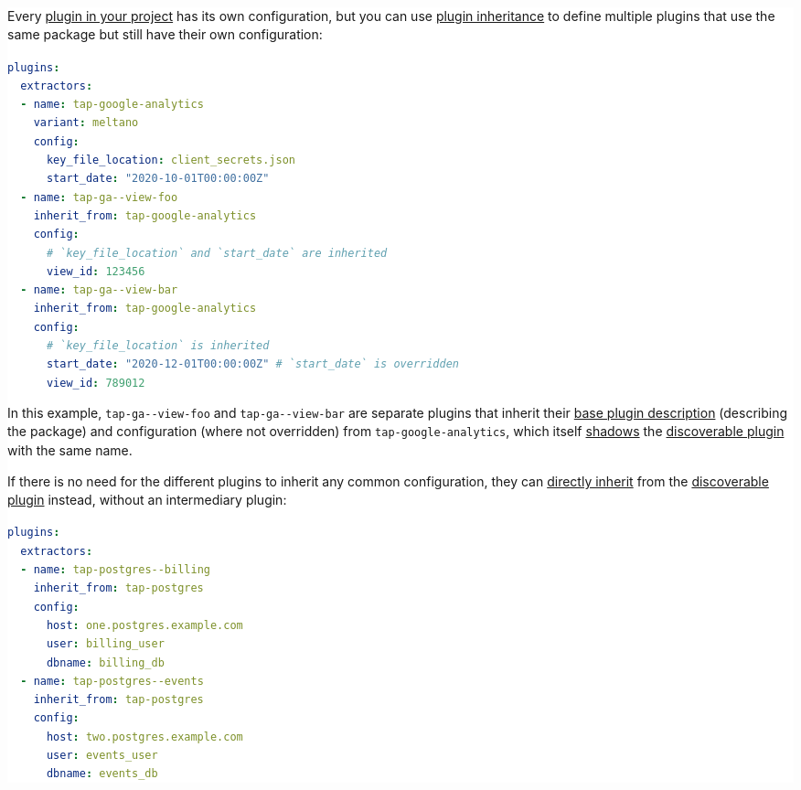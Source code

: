 Every [plugin in your project](/concepts/plugins#project-plugins) has its own configuration,
but you can use [plugin inheritance](/concepts/plugins#plugin-inheritance) to define multiple plugins
that use the same package but still have their own configuration:

```yml
plugins:
  extractors:
  - name: tap-google-analytics
    variant: meltano
    config:
      key_file_location: client_secrets.json
      start_date: "2020-10-01T00:00:00Z"
  - name: tap-ga--view-foo
    inherit_from: tap-google-analytics
    config:
      # `key_file_location` and `start_date` are inherited
      view_id: 123456
  - name: tap-ga--view-bar
    inherit_from: tap-google-analytics
    config:
      # `key_file_location` is inherited
      start_date: "2020-12-01T00:00:00Z" # `start_date` is overridden
      view_id: 789012
```

In this example, `tap-ga--view-foo` and `tap-ga--view-bar` are separate plugins that
inherit their [base plugin description](/concepts/plugins#project-plugins) (describing the package)
and configuration (where not overridden) from `tap-google-analytics`,
which itself [shadows](/concepts/project#shadowing-plugin-definitions) the
[discoverable plugin](/concepts/plugins#discoverable-plugins) with the same name.

If there is no need for the different plugins to inherit any common configuration,
they can [directly inherit](/guide/plugin-management#explicit-inheritance) from the
[discoverable plugin](/concepts/plugins#discoverable-plugins) instead, without an intermediary plugin:

```yml
plugins:
  extractors:
  - name: tap-postgres--billing
    inherit_from: tap-postgres
    config:
      host: one.postgres.example.com
      user: billing_user
      dbname: billing_db
  - name: tap-postgres--events
    inherit_from: tap-postgres
    config:
      host: two.postgres.example.com
      user: events_user
      dbname: events_db
```
